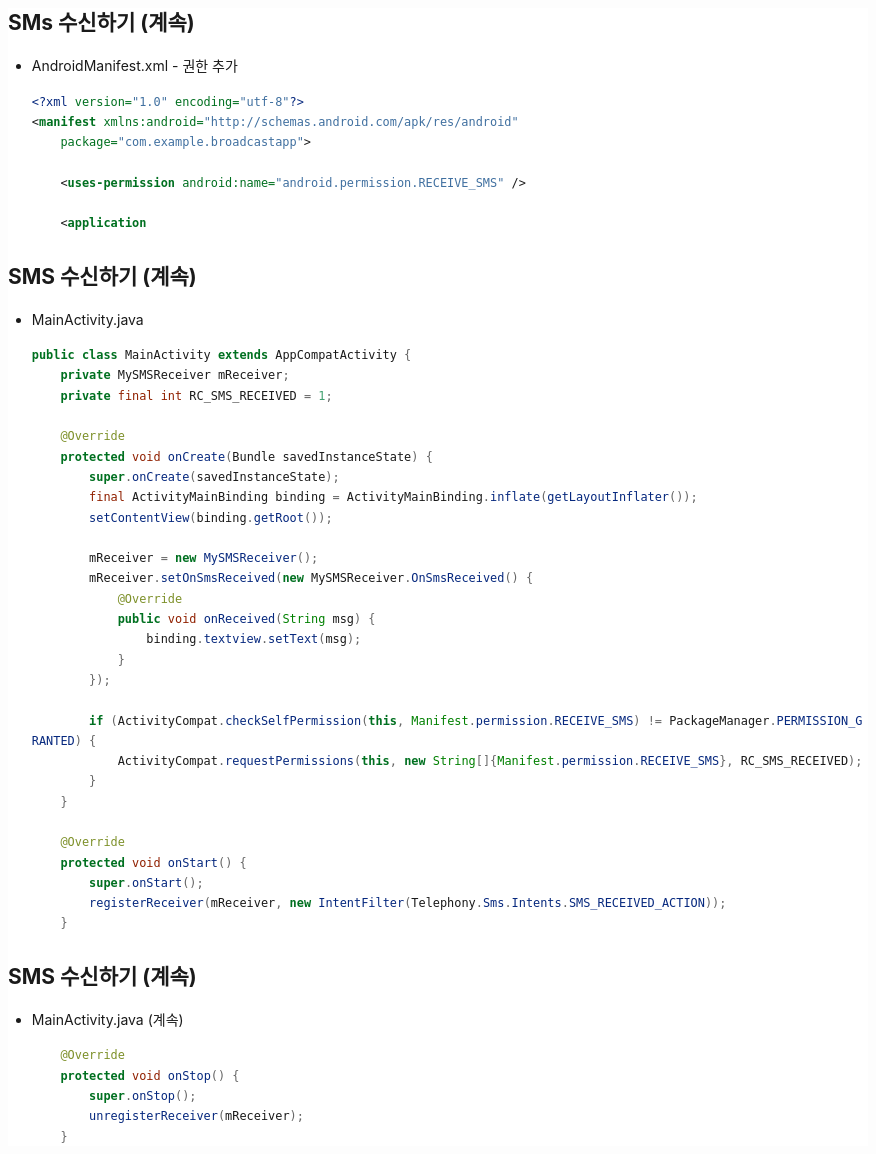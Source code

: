 
## SMs 수신하기 (계속)
* AndroidManifest.xml - 권한 추가
    ```xml
    <?xml version="1.0" encoding="utf-8"?>
    <manifest xmlns:android="http://schemas.android.com/apk/res/android"
        package="com.example.broadcastapp">

        <uses-permission android:name="android.permission.RECEIVE_SMS" />

        <application
    ```


## SMS 수신하기 (계속)
* MainActivity.java
    ```java
    public class MainActivity extends AppCompatActivity {
        private MySMSReceiver mReceiver;
        private final int RC_SMS_RECEIVED = 1;

        @Override
        protected void onCreate(Bundle savedInstanceState) {
            super.onCreate(savedInstanceState);
            final ActivityMainBinding binding = ActivityMainBinding.inflate(getLayoutInflater());
            setContentView(binding.getRoot());

            mReceiver = new MySMSReceiver();
            mReceiver.setOnSmsReceived(new MySMSReceiver.OnSmsReceived() {
                @Override
                public void onReceived(String msg) {
                    binding.textview.setText(msg);
                }
            });

            if (ActivityCompat.checkSelfPermission(this, Manifest.permission.RECEIVE_SMS) != PackageManager.PERMISSION_GRANTED) {
                ActivityCompat.requestPermissions(this, new String[]{Manifest.permission.RECEIVE_SMS}, RC_SMS_RECEIVED);
            }
        }

        @Override
        protected void onStart() {
            super.onStart();
            registerReceiver(mReceiver, new IntentFilter(Telephony.Sms.Intents.SMS_RECEIVED_ACTION));
        }
    ```

## SMS 수신하기 (계속)
* MainActivity.java (계속)
    ```java
        @Override
        protected void onStop() {
            super.onStop();
            unregisterReceiver(mReceiver);
        }
